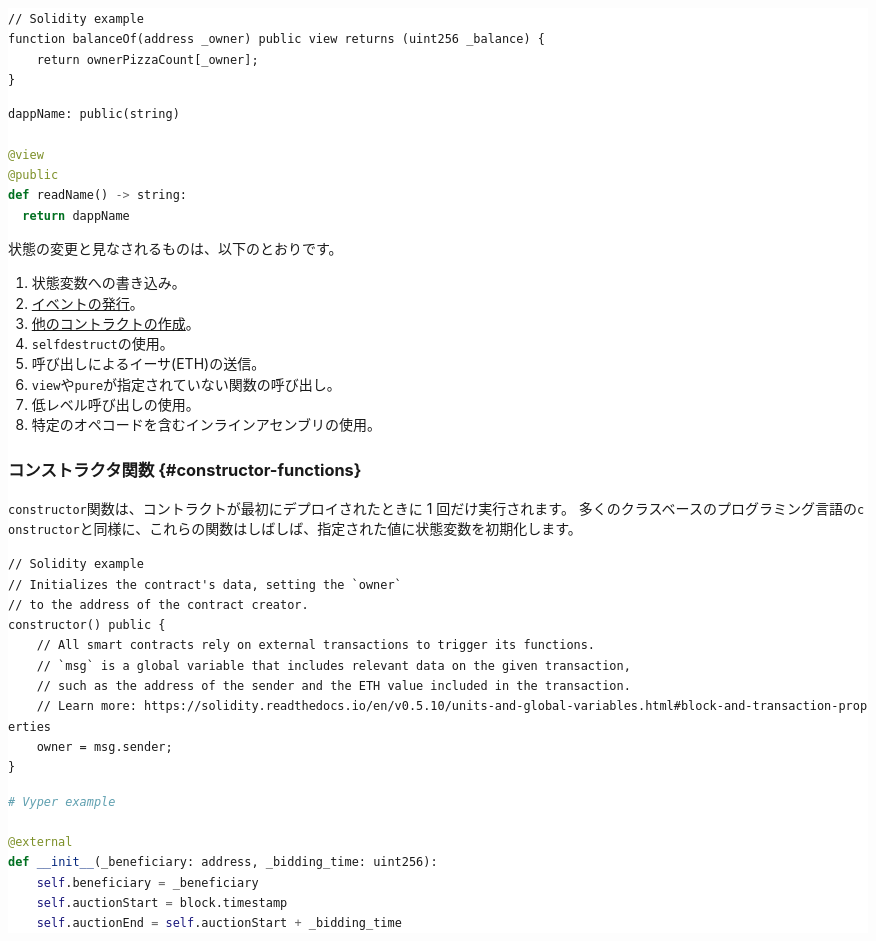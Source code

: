 ```solidity
// Solidity example
function balanceOf(address _owner) public view returns (uint256 _balance) {
    return ownerPizzaCount[_owner];
}
```

```python
dappName: public(string)

@view
@public
def readName() -> string:
  return dappName
```

状態の変更と見なされるものは、以下のとおりです。

1. 状態変数への書き込み。
2. [イベントの発行](https://solidity.readthedocs.io/en/v0.7.0/contracts.html#events)。
3. [他のコントラクトの作成](https://solidity.readthedocs.io/en/v0.7.0/control-structures.html#creating-contracts)。
4. `selfdestruct`の使用。
5. 呼び出しによるイーサ(ETH)の送信。
6. `view`や`pure`が指定されていない関数の呼び出し。
7. 低レベル呼び出しの使用。
8. 特定のオペコードを含むインラインアセンブリの使用。

### コンストラクタ関数 {#constructor-functions}

`constructor`関数は、コントラクトが最初にデプロイされたときに 1 回だけ実行されます。 多くのクラスベースのプログラミング言語の`constructor`と同様に、これらの関数はしばしば、指定された値に状態変数を初期化します。

```solidity
// Solidity example
// Initializes the contract's data, setting the `owner`
// to the address of the contract creator.
constructor() public {
    // All smart contracts rely on external transactions to trigger its functions.
    // `msg` is a global variable that includes relevant data on the given transaction,
    // such as the address of the sender and the ETH value included in the transaction.
    // Learn more: https://solidity.readthedocs.io/en/v0.5.10/units-and-global-variables.html#block-and-transaction-properties
    owner = msg.sender;
}
```

```python
# Vyper example

@external
def __init__(_beneficiary: address, _bidding_time: uint256):
    self.beneficiary = _beneficiary
    self.auctionStart = block.timestamp
    self.auctionEnd = self.auctionStart + _bidding_time
```

